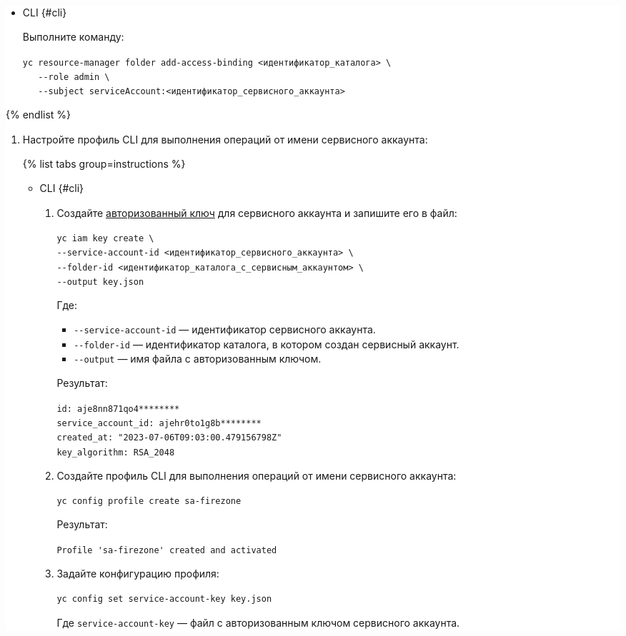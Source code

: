    - CLI {#cli}

      Выполните команду:
      ```
      yc resource-manager folder add-access-binding <идентификатор_каталога> \
         --role admin \
         --subject serviceAccount:<идентификатор_сервисного_аккаунта>
      ```

   {% endlist %}

1. Настройте профиль CLI для выполнения операций от имени сервисного аккаунта:

   {% list tabs group=instructions %}

   - CLI {#cli}

      1. Создайте [авторизованный ключ](../../iam/concepts/authorization/key.md) для сервисного аккаунта и запишите его в файл:
         ```
         yc iam key create \
         --service-account-id <идентификатор_сервисного_аккаунта> \
         --folder-id <идентификатор_каталога_с_сервисным_аккаунтом> \
         --output key.json
         ```

         Где:
         
         * `--service-account-id` — идентификатор сервисного аккаунта.
         * `--folder-id` — идентификатор каталога, в котором создан сервисный аккаунт.
         * `--output` — имя файла с авторизованным ключом.

         Результат:

         ```
         id: aje8nn871qo4********
         service_account_id: ajehr0to1g8b********
         created_at: "2023-07-06T09:03:00.479156798Z"
         key_algorithm: RSA_2048
         ```

      1. Создайте профиль CLI для выполнения операций от имени сервисного аккаунта:
         ```
         yc config profile create sa-firezone
         ```

         Результат:
         ```
         Profile 'sa-firezone' created and activated
         ```

      1. Задайте конфигурацию профиля:
         ```
         yc config set service-account-key key.json
         ```

         Где `service-account-key` — файл с авторизованным ключом сервисного аккаунта.
